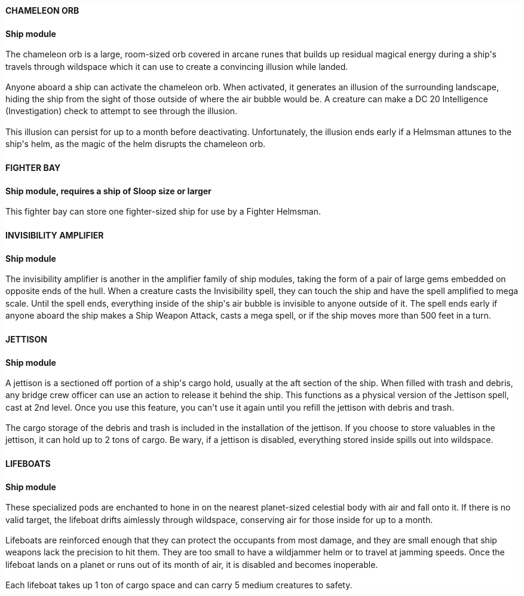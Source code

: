 #### CHAMELEON ORB
**Ship module**

The chameleon orb is a large, room-sized orb covered in arcane runes that builds up residual magical energy during a ship's travels through wildspace which it can use to create a convincing illusion while landed.

Anyone aboard a ship can activate the chameleon orb. When activated, it generates an illusion of the surrounding landscape, hiding the ship from the sight of those outside of where the air bubble would be. A creature can make a DC 20 Intelligence (Investigation) check to attempt to see through the illusion.

This illusion can persist for up to a month before deactivating. Unfortunately, the illusion ends early if a Helmsman attunes to the ship's helm, as the magic of the helm disrupts the chameleon orb.

#### FIGHTER BAY
**Ship module, requires a ship of Sloop size or larger**

This fighter bay can store one fighter-sized ship for use by a Fighter Helmsman.

#### INVISIBILITY AMPLIFIER
**Ship module**

The invisibility amplifier is another in the amplifier family of ship modules, taking the form of a pair of large gems embedded on opposite ends of the hull. When a creature casts the Invisibility spell, they can touch the ship and have the spell amplified to mega scale. Until the spell ends, everything inside of the ship's air bubble is invisible to anyone outside of it. The spell ends early if anyone aboard the ship makes a Ship Weapon Attack, casts a mega spell, or if the ship moves more than 500 feet in a turn.

#### JETTISON
**Ship module**

A jettison is a sectioned off portion of a ship's cargo hold, usually at the aft section of the ship. When filled with trash and debris, any bridge crew officer can use an action to release it behind the ship. This functions as a physical version of the Jettison spell, cast at 2nd level. Once you use this feature, you can't use it again until you refill the jettison with debris and trash.

The cargo storage of the debris and trash is included in the installation of the jettison. If you choose to store valuables in the jettison, it can hold up to 2 tons of cargo. Be wary, if a jettison is disabled, everything stored inside spills out into wildspace.
#### LIFEBOATS
**Ship module**

These specialized pods are enchanted to hone in on the nearest planet-sized celestial body with air and fall onto it. If there is no valid target, the lifeboat drifts aimlessly through wildspace, conserving air for those inside for up to a month.

Lifeboats are reinforced enough that they can protect the occupants from most damage, and they are small enough that ship weapons lack the precision to hit them. They are too small to have a wildjammer helm or to travel at jamming speeds. Once the lifeboat lands on a planet or runs out of its month of air, it is disabled and becomes inoperable.

Each lifeboat takes up 1 ton of cargo space and can carry 5 medium creatures to safety.
